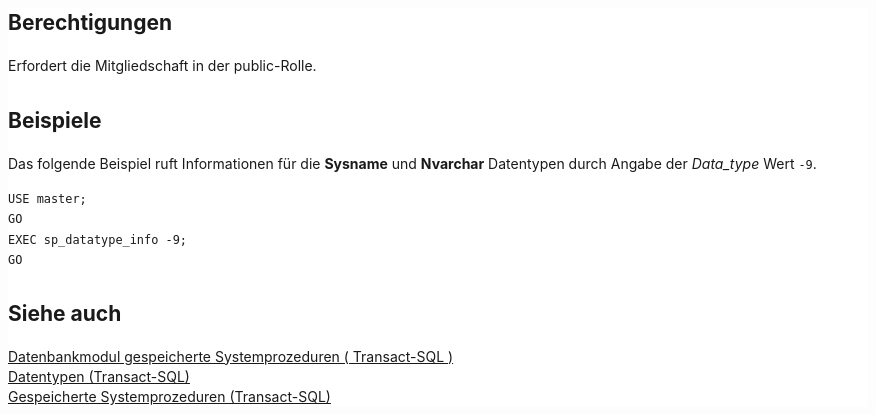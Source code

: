 ## <a name="permissions"></a>Berechtigungen  
 Erfordert die Mitgliedschaft in der public-Rolle.  
  
## <a name="examples"></a>Beispiele  
 Das folgende Beispiel ruft Informationen für die **Sysname** und **Nvarchar** Datentypen durch Angabe der *Data_type* Wert `-9`.  
  
```  
USE master;  
GO  
EXEC sp_datatype_info -9;  
GO  
```  
  
## <a name="see-also"></a>Siehe auch  
 [Datenbankmodul gespeicherte Systemprozeduren &#40; Transact-SQL &#41;](../../relational-databases/system-stored-procedures/database-engine-stored-procedures-transact-sql.md)   
 [Datentypen &#40;Transact-SQL&#41;](../../t-sql/data-types/data-types-transact-sql.md)   
 [Gespeicherte Systemprozeduren &#40;Transact-SQL&#41;](../../relational-databases/system-stored-procedures/system-stored-procedures-transact-sql.md)  
  
  
